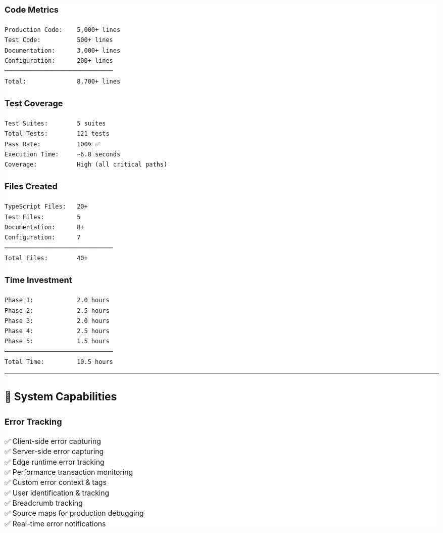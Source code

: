 ### Code Metrics
```
Production Code:    5,000+ lines
Test Code:          500+ lines
Documentation:      3,000+ lines
Configuration:      200+ lines
──────────────────────────────
Total:              8,700+ lines
```

### Test Coverage
```
Test Suites:        5 suites
Total Tests:        121 tests
Pass Rate:          100% ✅
Execution Time:     ~6.8 seconds
Coverage:           High (all critical paths)
```

### Files Created
```
TypeScript Files:   20+
Test Files:         5
Documentation:      8+
Configuration:      7
──────────────────────────────
Total Files:        40+
```

### Time Investment
```
Phase 1:            2.0 hours
Phase 2:            2.5 hours
Phase 3:            2.0 hours
Phase 4:            2.5 hours
Phase 5:            1.5 hours
──────────────────────────────
Total Time:         10.5 hours
```

---

## 🎯 System Capabilities

### Error Tracking
✅ Client-side error capturing  
✅ Server-side error capturing  
✅ Edge runtime error tracking  
✅ Performance transaction monitoring  
✅ Custom error context & tags  
✅ User identification & tracking  
✅ Breadcrumb tracking  
✅ Source maps for production debugging  
✅ Real-time error notifications  
